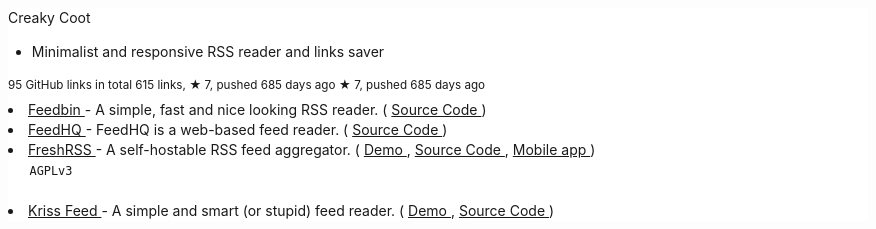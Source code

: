    Creaky Coot
  </a>
  - Minimalist and responsive RSS reader and links saver
  <sup>
   95 GitHub links in total 615 links, ★ 7, pushed 685 days ago
  </sup>
  <sup>
   &#9733 7, pushed 685 days ago
  </sup>
 </li>
 <li>
  <a href="https://feedbin.com/">
   Feedbin
  </a>
  - A simple, fast and nice looking RSS reader. (
  <a href="https://github.com/feedbin/feedbin">
   Source Code
  </a>
  )
 </li>
 <li>
  <a href="https://feedhq.org/">
   FeedHQ
  </a>
  - FeedHQ is a web-based feed reader. (
  <a href="https://github.com/feedhq/feedhq">
   Source Code
  </a>
  )
 </li>
 <li>
  <a href="http://freshrss.org/">
   FreshRSS
  </a>
  - A self-hostable RSS feed aggregator. (
  <a href="http://demo.freshrss.org/i/">
   Demo
  </a>
  ,
  <a href="https://github.com/FreshRSS/FreshRSS">
   Source Code
  </a>
  ,
  <a href="https://github.com/Alkarex/EasyRSS">
   Mobile app
  </a>
  )
  <code>
   AGPLv3
  </code>
 </li>
 <li>
  <a href="http://tontof.net/kriss/feed/">
   Kriss Feed
  </a>
  - A simple and smart (or stupid) feed reader. (
  <a href="http://tontof.net/feed/">
   Demo
  </a>
  ,
  <a href="https://github.com/tontof/kriss_feed/">
   Source Code
  </a>
  )